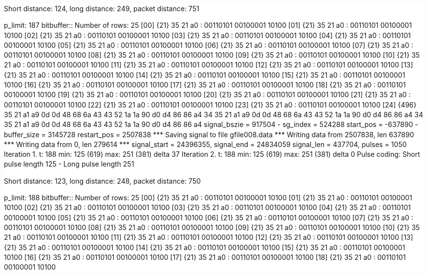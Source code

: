 Short distance: 124, long distance: 249, packet distance: 751

p_limit: 187
bitbuffer:: Number of rows: 25 
[00] {21} 35 21 a0 : 00110101 00100001 10100
[01] {21} 35 21 a0 : 00110101 00100001 10100
[02] {21} 35 21 a0 : 00110101 00100001 10100
[03] {21} 35 21 a0 : 00110101 00100001 10100
[04] {21} 35 21 a0 : 00110101 00100001 10100
[05] {21} 35 21 a0 : 00110101 00100001 10100
[06] {21} 35 21 a0 : 00110101 00100001 10100
[07] {21} 35 21 a0 : 00110101 00100001 10100
[08] {21} 35 21 a0 : 00110101 00100001 10100
[09] {21} 35 21 a0 : 00110101 00100001 10100
[10] {21} 35 21 a0 : 00110101 00100001 10100
[11] {21} 35 21 a0 : 00110101 00100001 10100
[12] {21} 35 21 a0 : 00110101 00100001 10100
[13] {21} 35 21 a0 : 00110101 00100001 10100
[14] {21} 35 21 a0 : 00110101 00100001 10100
[15] {21} 35 21 a0 : 00110101 00100001 10100
[16] {21} 35 21 a0 : 00110101 00100001 10100
[17] {21} 35 21 a0 : 00110101 00100001 10100
[18] {21} 35 21 a0 : 00110101 00100001 10100
[19] {21} 35 21 a0 : 00110101 00100001 10100
[20] {21} 35 21 a0 : 00110101 00100001 10100
[21] {21} 35 21 a0 : 00110101 00100001 10100
[22] {21} 35 21 a0 : 00110101 00100001 10100
[23] {21} 35 21 a0 : 00110101 00100001 10100
[24] {496} 35 21 a1 a9 0d 0d 48 68 6a 43 43 52 1a 1a 90 d0 d4 86 86 a4 34 35 21 a1 a9 0d 0d 48 68 6a 43 43 52 1a 1a 90 d0 d4 86 86 a4 34 35 21 a1 a9 0d 0d 48 68 6a 43 43 52 1a 1a 90 d0 d4 86 86 a4 
signal_bszie = 917504  -      sg_index = 524288
start_pos    = -637890  -   buffer_size = 3145728
restart_pos = 2507838
*** Saving signal to file gfile008.data
*** Writing data from 2507838, len 637890
*** Writing data from 0, len 279614
*** signal_start = 24396355, signal_end = 24834059
signal_len = 437704,  pulses = 1050
Iteration 1. t: 188    min: 125 (619)    max: 251 (381)    delta 37
Iteration 2. t: 188    min: 125 (619)    max: 251 (381)    delta 0
Pulse coding: Short pulse length 125 - Long pulse length 251

Short distance: 123, long distance: 248, packet distance: 750

p_limit: 188
bitbuffer:: Number of rows: 25 
[00] {21} 35 21 a0 : 00110101 00100001 10100
[01] {21} 35 21 a0 : 00110101 00100001 10100
[02] {21} 35 21 a0 : 00110101 00100001 10100
[03] {21} 35 21 a0 : 00110101 00100001 10100
[04] {21} 35 21 a0 : 00110101 00100001 10100
[05] {21} 35 21 a0 : 00110101 00100001 10100
[06] {21} 35 21 a0 : 00110101 00100001 10100
[07] {21} 35 21 a0 : 00110101 00100001 10100
[08] {21} 35 21 a0 : 00110101 00100001 10100
[09] {21} 35 21 a0 : 00110101 00100001 10100
[10] {21} 35 21 a0 : 00110101 00100001 10100
[11] {21} 35 21 a0 : 00110101 00100001 10100
[12] {21} 35 21 a0 : 00110101 00100001 10100
[13] {21} 35 21 a0 : 00110101 00100001 10100
[14] {21} 35 21 a0 : 00110101 00100001 10100
[15] {21} 35 21 a0 : 00110101 00100001 10100
[16] {21} 35 21 a0 : 00110101 00100001 10100
[17] {21} 35 21 a0 : 00110101 00100001 10100
[18] {21} 35 21 a0 : 00110101 00100001 10100